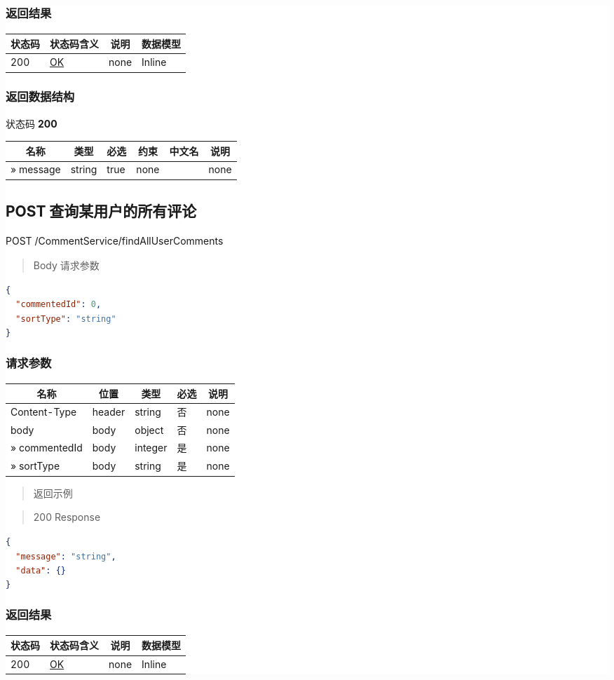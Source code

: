 ### 返回结果

|状态码|状态码含义|说明|数据模型|
|---|---|---|---|
|200|[OK](https://tools.ietf.org/html/rfc7231#section-6.3.1)|none|Inline|

### 返回数据结构

状态码 **200**

|名称|类型|必选|约束|中文名|说明|
|---|---|---|---|---|---|
|» message|string|true|none||none|

## POST 查询某用户的所有评论

POST /CommentService/findAllUserComments

> Body 请求参数

```json
{
  "commentedId": 0,
  "sortType": "string"
}
```

### 请求参数

|名称|位置|类型|必选|说明|
|---|---|---|---|---|
|Content-Type|header|string| 否 |none|
|body|body|object| 否 |none|
|» commentedId|body|integer| 是 |none|
|» sortType|body|string| 是 |none|

> 返回示例

> 200 Response

```json
{
  "message": "string",
  "data": {}
}
```

### 返回结果

|状态码|状态码含义|说明|数据模型|
|---|---|---|---|
|200|[OK](https://tools.ietf.org/html/rfc7231#section-6.3.1)|none|Inline|
